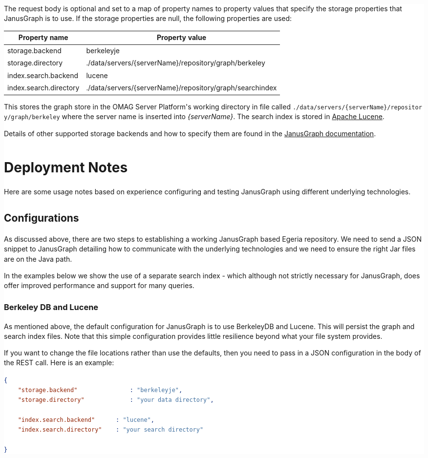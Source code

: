 The request body is optional and set to a map of property names to property values that specify the storage properties that JanusGraph is to use.  If the storage properties are null, the following properties are used:

| Property name          | Property value                                           |
|------------------------|----------------------------------------------------------|
| storage.backend        | berkeleyje                                               |
| storage.directory      | ./data/servers/{serverName}/repository/graph/berkeley    |
| index.search.backend   | lucene                                                   |
| index.search.directory | ./data/servers/{serverName}/repository/graph/searchindex |

This stores the graph store in the OMAG Server Platform's working directory in file called `./data/servers/{serverName}/repository/graph/berkeley` where the server name is inserted into *{serverName}*.  The search index is stored in [Apache Lucene](https://lucene.apache.org/).

Details of other supported storage backends and how to specify them are found in the [JanusGraph documentation](https://docs.janusgraph.org/storage-backend/). 

# Deployment Notes


Here are some usage notes based on experience configuring and testing JanusGraph using different underlying technologies.

## Configurations

As discussed above, there are two steps to establishing a working JanusGraph based Egeria repository. We need to send a JSON snippet to JanusGraph detailing how to communicate with the underlying technologies and we need to ensure the right Jar files are on the Java path.

In the examples below we show the use of a separate search index - which although not strictly necessary for JanusGraph, does offer improved performance and support for many queries.


### Berkeley DB and Lucene

As mentioned above, the default configuration for JanusGraph is to use BerkeleyDB and Lucene. This will persist the graph and search index files. Note that this simple configuration provides little resilience beyond what your file system provides.

If you want to change the file locations rather than use the defaults, then you need to pass in a JSON configuration in the body of the REST call. Here is an example:

```json
{
	"storage.backend" 				: "berkeleyje",
	"storage.directory"				: "your data directory",

	"index.search.backend"		: "lucene",
	"index.search.directory" 	: "your search directory" 

}
```
